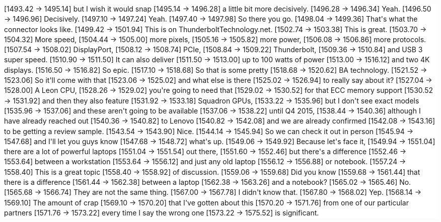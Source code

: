 [1493.42 → 1495.14] but I wish it would snap
[1495.14 → 1496.28] a little bit more decisively.
[1496.28 → 1496.34] Yeah.
[1496.50 → 1496.96] Decisively.
[1497.10 → 1497.24] Yeah.
[1497.40 → 1497.98] So there you go.
[1498.04 → 1499.36] That's what the connector looks like.
[1499.42 → 1501.94] This is on ThunderboltTechnology.net.
[1502.74 → 1503.38] This is great.
[1503.70 → 1504.32] More speed,
[1504.44 → 1505.00] more pixels,
[1505.16 → 1505.82] more power,
[1506.08 → 1506.86] more protocols.
[1507.54 → 1508.02] DisplayPort,
[1508.12 → 1508.74] PCIe,
[1508.84 → 1509.22] Thunderbolt,
[1509.36 → 1510.84] and USB 3 super speed.
[1510.90 → 1511.50] It can also deliver
[1511.50 → 1513.00] up to 100 watts of power
[1513.00 → 1516.12] and two 4K displays.
[1516.50 → 1516.82] So epic.
[1517.10 → 1518.68] So that is some pretty
[1518.68 → 1520.62] BA technology.
[1521.52 → 1523.06] So it'll come with that
[1523.06 → 1525.02] and what else is there
[1525.02 → 1526.94] to really say about it?
[1527.04 → 1528.00] A Leon CPU,
[1528.26 → 1529.02] you're going to need that
[1529.02 → 1530.52] for that ECC memory support
[1530.52 → 1531.92] and then they also feature
[1531.92 → 1533.18] Squadron GPUs,
[1533.22 → 1535.96] but I don't see exact models
[1535.96 → 1537.06] and these aren't going to be available
[1537.06 → 1538.22] until Q4 2015,
[1538.44 → 1540.36] although I have already reached out
[1540.36 → 1540.82] to Lenovo
[1540.82 → 1542.08] and we are already confirmed
[1542.08 → 1543.16] to be getting a review sample.
[1543.54 → 1543.90] Nice.
[1544.14 → 1545.94] So we can check it out in person
[1545.94 → 1547.68] and I'll let you guys know
[1547.68 → 1548.72] what's up.
[1549.06 → 1549.92] Because let's face it,
[1549.94 → 1551.04] there are a lot of powerful laptops
[1551.04 → 1551.54] out there,
[1551.60 → 1552.46] but there's a difference
[1552.46 → 1553.64] between a workstation
[1553.64 → 1556.12] and just any old laptop
[1556.12 → 1556.88] or notebook.
[1557.24 → 1558.40] This is a great topic
[1558.40 → 1558.92] of discussion.
[1559.06 → 1559.68] Did you know
[1559.68 → 1561.44] that there is a difference
[1561.44 → 1562.38] between a laptop
[1562.38 → 1563.26] and a notebook?
[1565.02 → 1565.46] No.
[1565.68 → 1566.74] They are not the same thing.
[1567.00 → 1567.78] I didn't know that.
[1567.80 → 1568.02] Yep.
[1568.14 → 1569.10] The amount of crap
[1569.10 → 1570.20] that I've gotten about this
[1570.20 → 1571.76] from one of our particular partners
[1571.76 → 1573.22] every time I say the wrong one
[1573.22 → 1575.52] is significant.